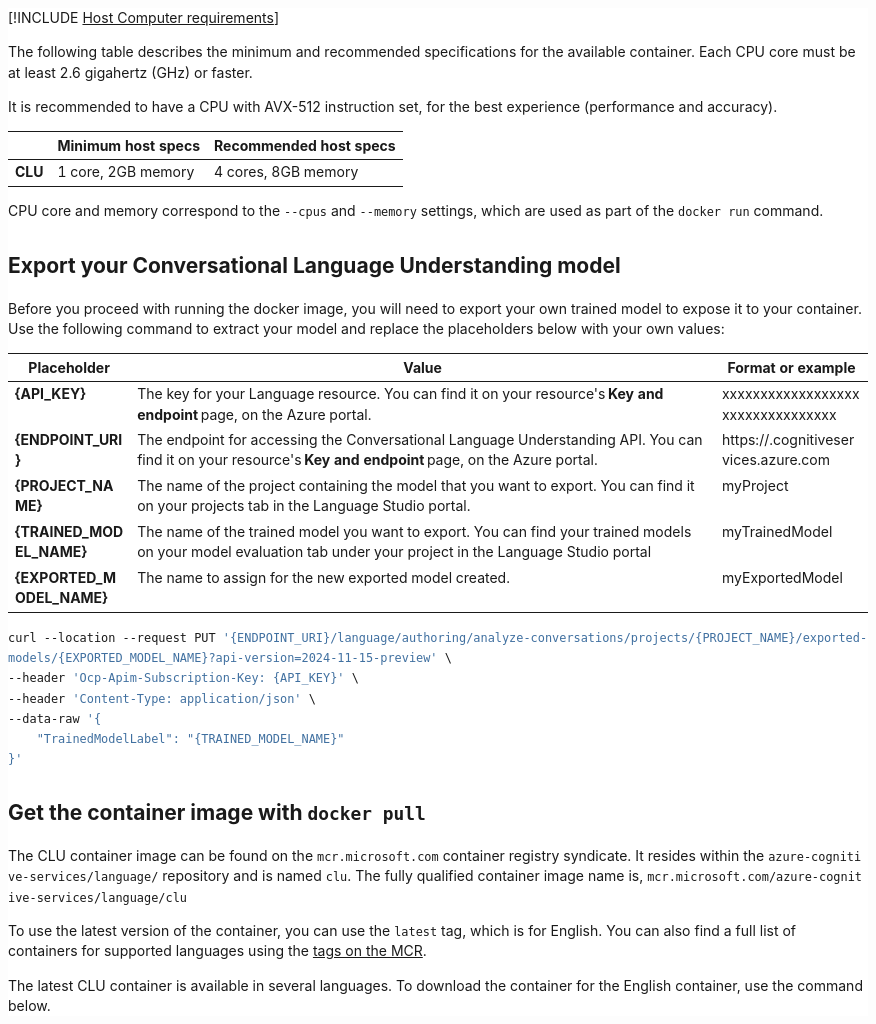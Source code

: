 [!INCLUDE [Host Computer requirements](../../../includes/cognitive-services-containers-host-computer.md)]

The following table describes the minimum and recommended specifications for the available container. Each CPU core must be at least 2.6 gigahertz (GHz) or faster.

It is recommended to have a CPU with AVX-512 instruction set, for the best experience (performance and accuracy).

|                     | Minimum host specs     | Recommended host specs |
|---------------------|------------------------|------------------------|
| **CLU**             | 1 core, 2GB memory     | 4 cores, 8GB memory    |

CPU core and memory correspond to the `--cpus` and `--memory` settings, which are used as part of the `docker run` command.

## Export your Conversational Language Understanding model 

Before you proceed with running the docker image, you will need to export your own trained model to expose it to your container. Use the following command to extract your model and replace the placeholders below with your own values: 

|Placeholder |Value|Format or example|
|------------|-----|-----------------|
|**{API_KEY}** |The key for your Language resource. You can find it on your resource's **Key and endpoint** page, on the Azure portal.|xxxxxxxxxxxxxxxxxxxxxxxxxxxxxxxxx|
|**{ENDPOINT_URI}**|The endpoint for accessing the Conversational Language Understanding API. You can find it on your resource's **Key and endpoint** page, on the Azure portal.|https://<your-custom-subdomain>.cognitiveservices.azure.com|
|**{PROJECT_NAME}**|The name of the project containing the model that you want to export. You can find it on your projects tab in the Language Studio portal.|myProject|
|**{TRAINED_MODEL_NAME}** |The name of the trained model you want to export. You can find your trained models on your model evaluation tab under your project in the Language Studio portal|myTrainedModel 
|**{EXPORTED_MODEL_NAME}** |The name to assign for the new exported model created.|myExportedModel |

```bash
curl --location --request PUT '{ENDPOINT_URI}/language/authoring/analyze-conversations/projects/{PROJECT_NAME}/exported-models/{EXPORTED_MODEL_NAME}?api-version=2024-11-15-preview' \ 
--header 'Ocp-Apim-Subscription-Key: {API_KEY}' \ 
--header 'Content-Type: application/json' \ 
--data-raw '{ 
    "TrainedModelLabel": "{TRAINED_MODEL_NAME}" 
}' 
```

## Get the container image with `docker pull`

The CLU container image can be found on the `mcr.microsoft.com` container registry syndicate. It resides within the `azure-cognitive-services/language/` repository and is named `clu`. The fully qualified container image name is, `mcr.microsoft.com/azure-cognitive-services/language/clu`

 To use the latest version of the container, you can use the `latest` tag, which is for English. You can also find a full list of containers for supported languages using the [tags on the MCR](https://mcr.microsoft.com/product/azure-cognitive-services/language/clu/tags).

The latest CLU container is available in several languages. To download the container for the English container, use the command below. 
